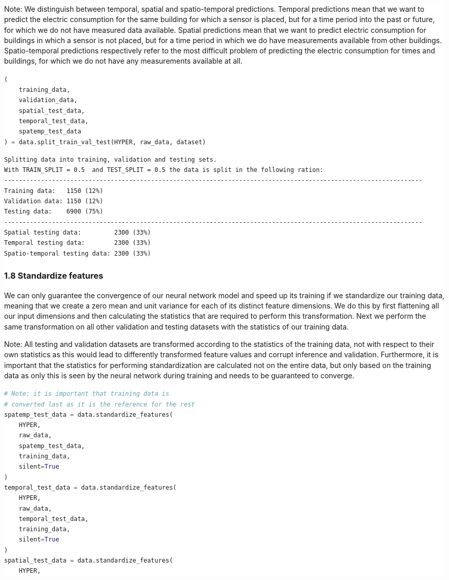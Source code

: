 Note: We distinguish between temporal, spatial and spatio-temporal predictions. Temporal predictions mean that we want to predict the electric consumption for the same building for which a sensor is placed, but for a time period into the past or future, for which we do not have measured data available. Spatial predictions mean that we want to predict electric consumption for buildings in which a sensor is not placed, but for a time period in which we do have measurements available from other buildings. Spatio-temporal predictions respectively refer to the most difficult problem of predicting the electric consumption for times and buildings, for which we do not have any measurements available at all.


```python
(
    training_data, 
    validation_data, 
    spatial_test_data, 
    temporal_test_data, 
    spatemp_test_data
) = data.split_train_val_test(HYPER, raw_data, dataset)
```

    Splitting data into training, validation and testing sets.
    With TRAIN_SPLIT = 0.5  and TEST_SPLIT = 0.5 the data is split in the following ration:
    ------------------------------------------------------------------------------------------------------------------
    Training data:   1150 (12%)
    Validation data: 1150 (12%)
    Testing data:    6900 (75%)
    ------------------------------------------------------------------------------------------------------------------
    Spatial testing data:         2300 (33%)
    Temporal testing data:        2300 (33%)
    Spatio-temporal testing data: 2300 (33%)


### 1.8 Standardize features

We can only guarantee the convergence of our neural network model and speed up its training if we standardize our training data, meaning that we create a zero mean and unit variance for each of its distinct feature dimensions. We do this by first flattening all our input dimensions and then calculating the statistics that are required to perform this transformation. Next we perform the same transformation on all other validation and testing datasets with the statistics of our training data.

Note: All testing and validation datasets are transformed according to the statistics of the training data, not with respect to their own statistics as this would lead to differently transformed feature values and corrupt inference and validation. Furthermore, it is important that the statistics for performing standardization are calculated not on the entire data, but only based on the training data as only this is seen by the neural network during training and needs to be guaranteed to converge. 


```python
# Note: it is important that training data is
# converted last as it is the reference for the rest
spatemp_test_data = data.standardize_features(
    HYPER, 
    raw_data, 
    spatemp_test_data, 
    training_data, 
    silent=True
)
temporal_test_data = data.standardize_features(
    HYPER, 
    raw_data, 
    temporal_test_data, 
    training_data, 
    silent=True
)
spatial_test_data = data.standardize_features(
    HYPER, 
```